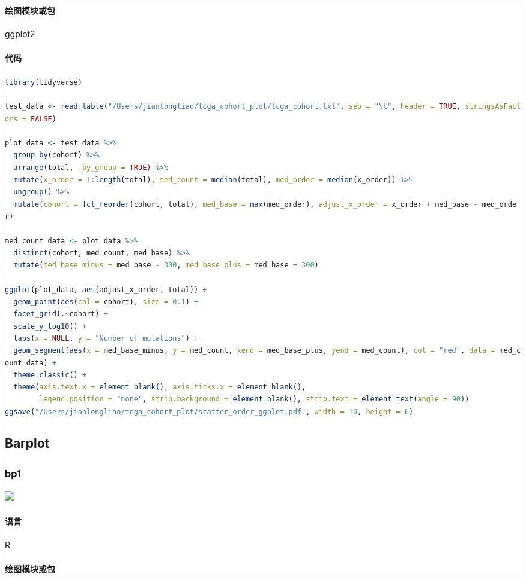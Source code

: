 #### 绘图模块或包

ggplot2

#### 代码


```R
library(tidyverse)

test_data <- read.table("/Users/jianlongliao/tcga_cohort_plot/tcga_cohort.txt", sep = "\t", header = TRUE, stringsAsFactors = FALSE)

plot_data <- test_data %>%
  group_by(cohort) %>%
  arrange(total, .by_group = TRUE) %>%
  mutate(x_order = 1:length(total), med_count = median(total), med_order = median(x_order)) %>%
  ungroup() %>%
  mutate(cohort = fct_reorder(cohort, total), med_base = max(med_order), adjust_x_order = x_order + med_base - med_order)

med_count_data <- plot_data %>% 
  distinct(cohort, med_count, med_base) %>%
  mutate(med_base_minus = med_base - 300, med_base_plus = med_base + 300)

ggplot(plot_data, aes(adjust_x_order, total)) +
  geom_point(aes(col = cohort), size = 0.1) +
  facet_grid(.~cohort) +
  scale_y_log10() +
  labs(x = NULL, y = "Number of mutations") +
  geom_segment(aes(x = med_base_minus, y = med_count, xend = med_base_plus, yend = med_count), col = "red", data = med_count_data) +
  theme_classic() +
  theme(axis.text.x = element_blank(), axis.ticks.x = element_blank(), 
        legend.position = "none", strip.background = element_blank(), strip.text = element_text(angle = 90))
ggsave("/Users/jianlongliao/tcga_cohort_plot/scatter_order_ggplot.pdf", width = 10, height = 6)

```



## Barplot

### bp1

<img src="..\..\images_for_markdown\Common_plots\barplot\barplot_sided.png"/>

#### 语言

R

#### 绘图模块或包
